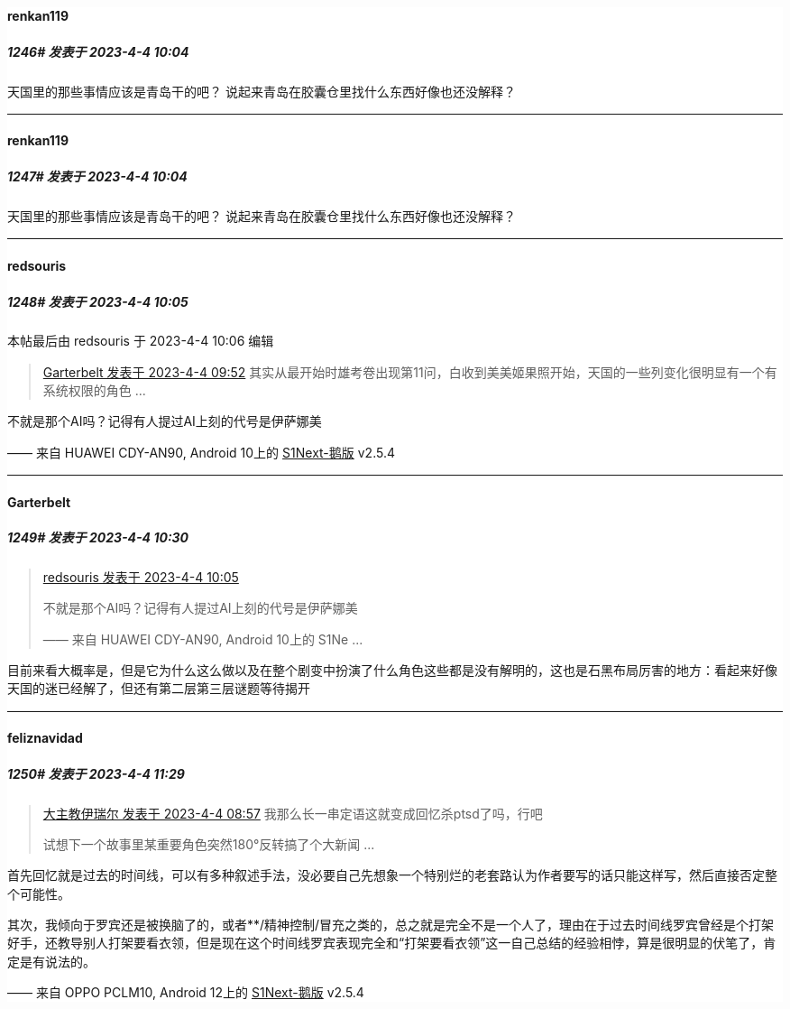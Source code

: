 ####  renkan119  
##### 1246#       发表于 2023-4-4 10:04

天国里的那些事情应该是青岛干的吧？ 说起来青岛在胶囊仓里找什么东西好像也还没解释？

*****

####  renkan119  
##### 1247#       发表于 2023-4-4 10:04

天国里的那些事情应该是青岛干的吧？ 说起来青岛在胶囊仓里找什么东西好像也还没解释？

*****

####  redsouris  
##### 1248#       发表于 2023-4-4 10:05

 本帖最后由 redsouris 于 2023-4-4 10:06 编辑 
<blockquote><a href="httphttps://bbs.saraba1st.com/2b/forum.php?mod=redirect&amp;goto=findpost&amp;pid=60327368&amp;ptid=1577149" target="_blank">Garterbelt 发表于 2023-4-4 09:52</a>
其实从最开始时雄考卷出现第11问，白收到美美姬果照开始，天国的一些列变化很明显有一个有系统权限的角色 ...</blockquote>
不就是那个AI吗？记得有人提过AI上刻的代号是伊萨娜美

—— 来自 HUAWEI CDY-AN90, Android 10上的 [S1Next-鹅版](https://github.com/ykrank/S1-Next/releases) v2.5.4


*****

####  Garterbelt  
##### 1249#       发表于 2023-4-4 10:30

<blockquote><a href="httphttps://bbs.saraba1st.com/2b/forum.php?mod=redirect&amp;goto=findpost&amp;pid=60327520&amp;ptid=1577149" target="_blank">redsouris 发表于 2023-4-4 10:05</a>

不就是那个AI吗？记得有人提过AI上刻的代号是伊萨娜美

—— 来自 HUAWEI CDY-AN90, Android 10上的 S1Ne ...</blockquote>
目前来看大概率是，但是它为什么这么做以及在整个剧变中扮演了什么角色这些都是没有解明的，这也是石黑布局厉害的地方：看起来好像天国的迷已经解了，但还有第二层第三层谜题等待揭开


*****

####  feliznavidad  
##### 1250#       发表于 2023-4-4 11:29

<blockquote><a href="httphttps://bbs.saraba1st.com/2b/forum.php?mod=redirect&amp;goto=findpost&amp;pid=60326807&amp;ptid=1577149" target="_blank">大主教伊瑞尔 发表于 2023-4-4 08:57</a>
我那么长一串定语这就变成回忆杀ptsd了吗，行吧

试想下一个故事里某重要角色突然180°反转搞了个大新闻 ...</blockquote>
首先回忆就是过去的时间线，可以有多种叙述手法，没必要自己先想象一个特别烂的老套路认为作者要写的话只能这样写，然后直接否定整个可能性。

其次，我倾向于罗宾还是被换脑了的，或者**/精神控制/冒充之类的，总之就是完全不是一个人了，理由在于过去时间线罗宾曾经是个打架好手，还教导别人打架要看衣领，但是现在这个时间线罗宾表现完全和“打架要看衣领”这一自己总结的经验相悖，算是很明显的伏笔了，肯定是有说法的。

—— 来自 OPPO PCLM10, Android 12上的 [S1Next-鹅版](https://github.com/ykrank/S1-Next/releases) v2.5.4
